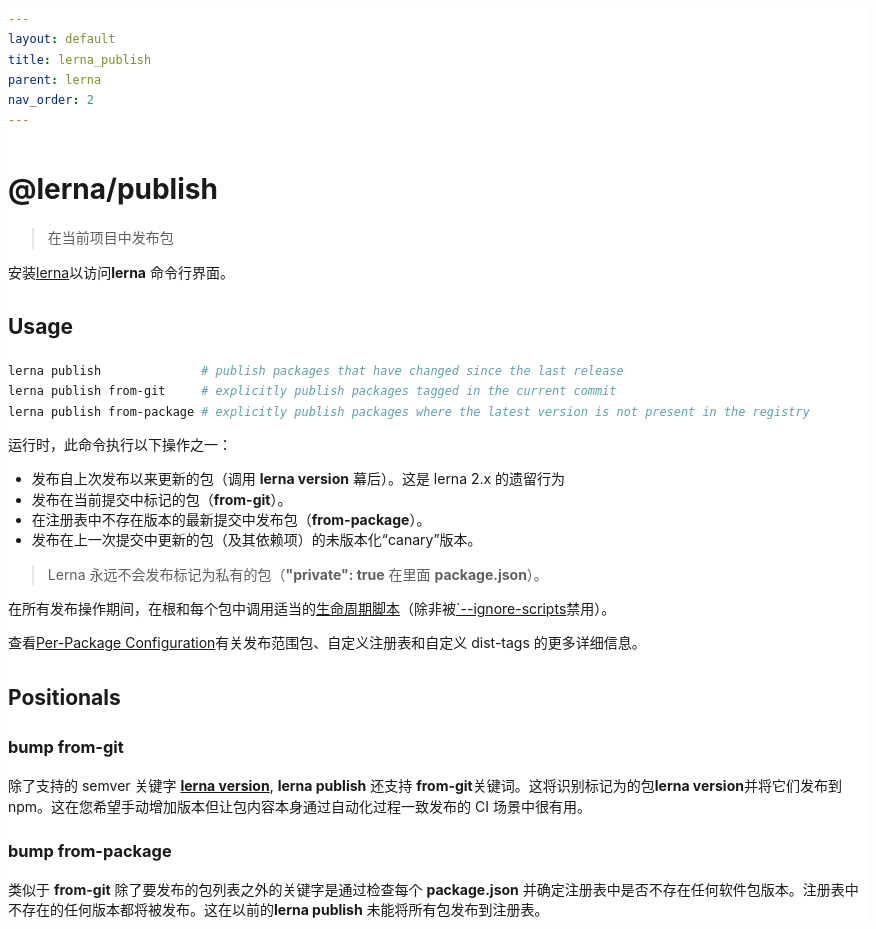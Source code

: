 ```yaml
---
layout: default
title: lerna_publish
parent: lerna
nav_order: 2
---
```

  
  

  # **@lerna/publish**

> 在当前项目中发布包

安装[lerna](https://www.npmjs.com/package/lerna)以访问**lerna** 命令行界面。

## Usage

```bash
lerna publish              # publish packages that have changed since the last release
lerna publish from-git     # explicitly publish packages tagged in the current commit
lerna publish from-package # explicitly publish packages where the latest version is not present in the registry
```

运行时，此命令执行以下操作之一：

- 发布自上次发布以来更新的包（调用 **lerna version** 幕后）。这是 lerna 2.x 的遗留行为
- 发布在当前提交中标记的包（**from-git**）。
- 在注册表中不存在版本的最新提交中发布包（**from-package**）。
- 发布在上一次提交中更新的包（及其依赖项）的未版本化“canary”版本。

> Lerna 永远不会发布标记为私有的包（**"private": true** 在里面 **package.json**）。

在所有发布操作期间，在根和每个包中调用适当的[生命周期脚本](https://github.com/lerna/lerna/tree/main/commands/publish#lifecycle-scripts)（除非被[`--ignore-scripts](https://github.com/lerna/lerna/tree/main/commands/publish#--ignore-scripts)禁用）。

查看[Per-Package Configuration](https://github.com/lerna/lerna/tree/main/commands/publish#per-package-configuration)有关发布范围包、自定义注册表和自定义 dist-tags 的更多详细信息。

## Positionals

### bump **from-git**

除了支持的 semver 关键字 [**lerna version**](https://github.com/lerna/lerna/tree/main/commands/version#positionals), **lerna publish** 还支持 **from-git**关键词。这将识别标记为的包**lerna version**并将它们发布到 npm。这在您希望手动增加版本但让包内容本身通过自动化过程一致发布的 CI 场景中很有用。

### bump **from-package**

类似于 **from-git** 除了要发布的包列表之外的关键字是通过检查每个 **package.json** 并确定注册表中是否不存在任何软件包版本。注册表中不存在的任何版本都将被发布。这在以前的**lerna publish** 未能将所有包发布到注册表。
